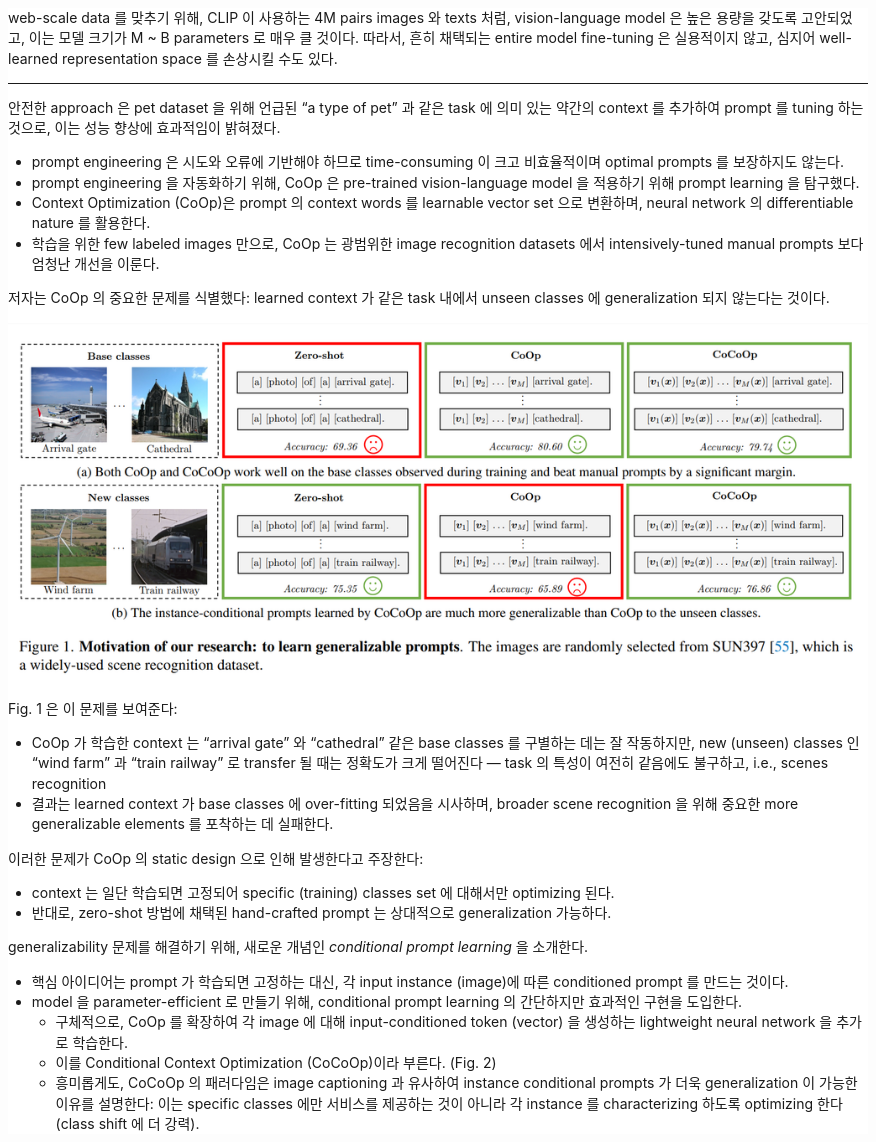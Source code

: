 web-scale data 를 맞추기 위해, CLIP 이 사용하는 4M pairs images 와 texts 처럼, vision-language model 은 높은 용량을 갖도록 고안되었고, 이는 모델 크기가 M ~ B parameters 로 매우 클 것이다. 따라서, 흔히 채택되는 entire model fine-tuning 은 실용적이지 않고, 심지어 well-learned representation space 를 손상시킬 수도 있다.

---

안전한 approach 은 pet dataset 을 위해 언급된 “a type of pet” 과 같은 task 에 의미 있는 약간의 context 를 추가하여 prompt 를 tuning 하는 것으로, 이는 성능 향상에 효과적임이 밝혀졌다.

- prompt engineering 은 시도와 오류에 기반해야 하므로 time-consuming 이 크고 비효율적이며 optimal prompts 를 보장하지도 않는다.
- prompt engineering 을 자동화하기 위해, CoOp 은 pre-trained vision-language model 을 적용하기 위해 prompt learning 을 탐구했다.
- Context Optimization (CoOp)은 prompt 의 context words 를 learnable vector set 으로 변환하며, neural network 의 differentiable nature 를 활용한다.
- 학습을 위한 few labeled images 만으로, CoOp 는 광범위한 image recognition datasets 에서 intensively-tuned manual prompts 보다 엄청난 개선을 이룬다.

저자는 CoOp 의 중요한 문제를 식별했다: learned context 가 같은 task 내에서 unseen classes 에 generalization 되지 않는다는 것이다.

![Figure 1](image-12.png)

Fig. 1 은 이 문제를 보여준다:

- CoOp 가 학습한 context 는 “arrival gate” 와 “cathedral” 같은 base classes 를 구별하는 데는 잘 작동하지만, new (unseen) classes 인 “wind farm” 과 “train railway” 로 transfer 될 때는 정확도가 크게 떨어진다 — task 의 특성이 여전히 같음에도 불구하고, i.e., scenes recognition
- 결과는 learned context 가 base classes 에 over-fitting 되었음을 시사하며, broader scene recognition 을 위해 중요한 more generalizable elements 를 포착하는 데 실패한다.

이러한 문제가 CoOp 의 static design 으로 인해 발생한다고 주장한다:

- context 는 일단 학습되면 고정되어 specific (training) classes set 에 대해서만 optimizing 된다.
- 반대로, zero-shot 방법에 채택된 hand-crafted prompt 는 상대적으로 generalization 가능하다.

generalizability 문제를 해결하기 위해, 새로운 개념인 _conditional prompt learning_ 을 소개한다.

- 핵심 아이디어는 prompt 가 학습되면 고정하는 대신, 각 input instance (image)에 따른 conditioned prompt 를 만드는 것이다.
- model 을 parameter-efficient 로 만들기 위해, conditional prompt learning 의 간단하지만 효과적인 구현을 도입한다.
  - 구체적으로, CoOp 를 확장하여 각 image 에 대해 input-conditioned token (vector) 을 생성하는 lightweight neural network 을 추가로 학습한다.
  - 이를 Conditional Context Optimization (CoCoOp)이라 부른다. (Fig. 2) 
  - 흥미롭게도, CoCoOp 의 패러다임은 image captioning 과 유사하여 instance conditional prompts 가 더욱 generalization 이 가능한 이유를 설명한다: 이는 specific classes 에만 서비스를 제공하는 것이 아니라 각 instance 를 characterizing 하도록 optimizing 한다 (class shift 에 더 강력).
